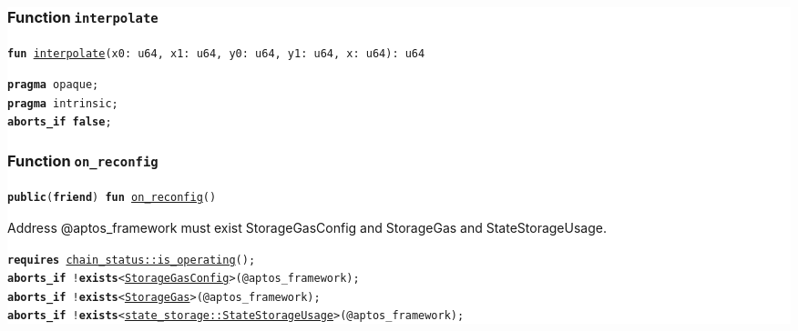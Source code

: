 

<a id="@Specification_16_interpolate"></a>

### Function `interpolate`


<pre><code><b>fun</b> <a href="storage_gas.md#0x1_storage_gas_interpolate">interpolate</a>(x0: u64, x1: u64, y0: u64, y1: u64, x: u64): u64
</code></pre>




<pre><code><b>pragma</b> opaque;
<b>pragma</b> intrinsic;
<b>aborts_if</b> <b>false</b>;
</code></pre>



<a id="@Specification_16_on_reconfig"></a>

### Function `on_reconfig`


<pre><code><b>public</b>(<b>friend</b>) <b>fun</b> <a href="storage_gas.md#0x1_storage_gas_on_reconfig">on_reconfig</a>()
</code></pre>


Address @aptos_framework must exist StorageGasConfig and StorageGas and StateStorageUsage.


<pre><code><b>requires</b> <a href="chain_status.md#0x1_chain_status_is_operating">chain_status::is_operating</a>();
<b>aborts_if</b> !<b>exists</b>&lt;<a href="storage_gas.md#0x1_storage_gas_StorageGasConfig">StorageGasConfig</a>&gt;(@aptos_framework);
<b>aborts_if</b> !<b>exists</b>&lt;<a href="storage_gas.md#0x1_storage_gas_StorageGas">StorageGas</a>&gt;(@aptos_framework);
<b>aborts_if</b> !<b>exists</b>&lt;<a href="state_storage.md#0x1_state_storage_StateStorageUsage">state_storage::StateStorageUsage</a>&gt;(@aptos_framework);
</code></pre>


[move-book]: https://aptos.dev/move/book/SUMMARY
